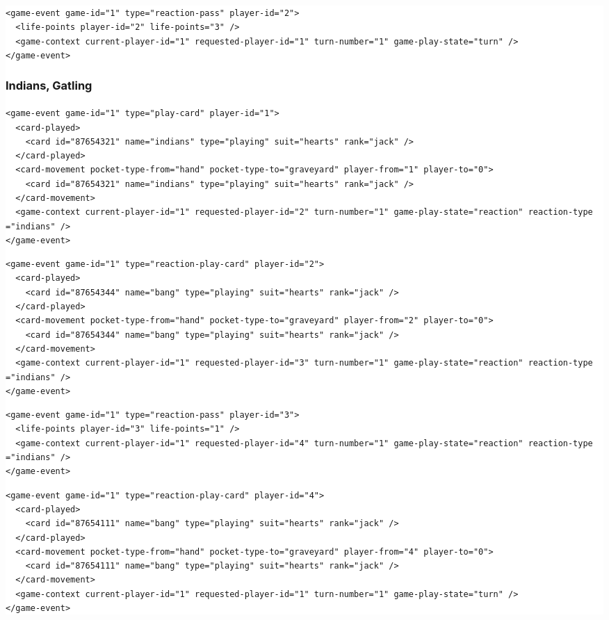 ```
<game-event game-id="1" type="reaction-pass" player-id="2">
  <life-points player-id="2" life-points="3" />
  <game-context current-player-id="1" requested-player-id="1" turn-number="1" game-play-state="turn" />
</game-event>
```

### Indians, Gatling ###
```
<game-event game-id="1" type="play-card" player-id="1">
  <card-played>
    <card id="87654321" name="indians" type="playing" suit="hearts" rank="jack" />
  </card-played>
  <card-movement pocket-type-from="hand" pocket-type-to="graveyard" player-from="1" player-to="0">
    <card id="87654321" name="indians" type="playing" suit="hearts" rank="jack" />
  </card-movement>
  <game-context current-player-id="1" requested-player-id="2" turn-number="1" game-play-state="reaction" reaction-type="indians" />
</game-event>
```

```
<game-event game-id="1" type="reaction-play-card" player-id="2">
  <card-played>
    <card id="87654344" name="bang" type="playing" suit="hearts" rank="jack" />
  </card-played>
  <card-movement pocket-type-from="hand" pocket-type-to="graveyard" player-from="2" player-to="0">
    <card id="87654344" name="bang" type="playing" suit="hearts" rank="jack" />
  </card-movement>
  <game-context current-player-id="1" requested-player-id="3" turn-number="1" game-play-state="reaction" reaction-type="indians" />
</game-event>
```

```
<game-event game-id="1" type="reaction-pass" player-id="3">
  <life-points player-id="3" life-points="1" />
  <game-context current-player-id="1" requested-player-id="4" turn-number="1" game-play-state="reaction" reaction-type="indians" />
</game-event>
```

```
<game-event game-id="1" type="reaction-play-card" player-id="4">
  <card-played>
    <card id="87654111" name="bang" type="playing" suit="hearts" rank="jack" />
  </card-played>
  <card-movement pocket-type-from="hand" pocket-type-to="graveyard" player-from="4" player-to="0">
    <card id="87654111" name="bang" type="playing" suit="hearts" rank="jack" />
  </card-movement>
  <game-context current-player-id="1" requested-player-id="1" turn-number="1" game-play-state="turn" />
</game-event>
```
